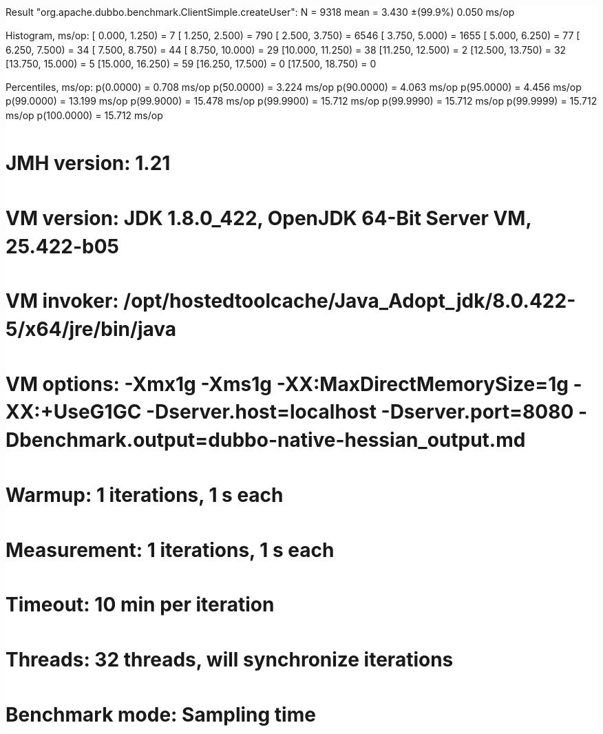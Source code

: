 

Result "org.apache.dubbo.benchmark.ClientSimple.createUser":
  N = 9318
  mean =      3.430 ±(99.9%) 0.050 ms/op

  Histogram, ms/op:
    [ 0.000,  1.250) = 7 
    [ 1.250,  2.500) = 790 
    [ 2.500,  3.750) = 6546 
    [ 3.750,  5.000) = 1655 
    [ 5.000,  6.250) = 77 
    [ 6.250,  7.500) = 34 
    [ 7.500,  8.750) = 44 
    [ 8.750, 10.000) = 29 
    [10.000, 11.250) = 38 
    [11.250, 12.500) = 2 
    [12.500, 13.750) = 32 
    [13.750, 15.000) = 5 
    [15.000, 16.250) = 59 
    [16.250, 17.500) = 0 
    [17.500, 18.750) = 0 

  Percentiles, ms/op:
      p(0.0000) =      0.708 ms/op
     p(50.0000) =      3.224 ms/op
     p(90.0000) =      4.063 ms/op
     p(95.0000) =      4.456 ms/op
     p(99.0000) =     13.199 ms/op
     p(99.9000) =     15.478 ms/op
     p(99.9900) =     15.712 ms/op
     p(99.9990) =     15.712 ms/op
     p(99.9999) =     15.712 ms/op
    p(100.0000) =     15.712 ms/op


# JMH version: 1.21
# VM version: JDK 1.8.0_422, OpenJDK 64-Bit Server VM, 25.422-b05
# VM invoker: /opt/hostedtoolcache/Java_Adopt_jdk/8.0.422-5/x64/jre/bin/java
# VM options: -Xmx1g -Xms1g -XX:MaxDirectMemorySize=1g -XX:+UseG1GC -Dserver.host=localhost -Dserver.port=8080 -Dbenchmark.output=dubbo-native-hessian_output.md
# Warmup: 1 iterations, 1 s each
# Measurement: 1 iterations, 1 s each
# Timeout: 10 min per iteration
# Threads: 32 threads, will synchronize iterations
# Benchmark mode: Sampling time